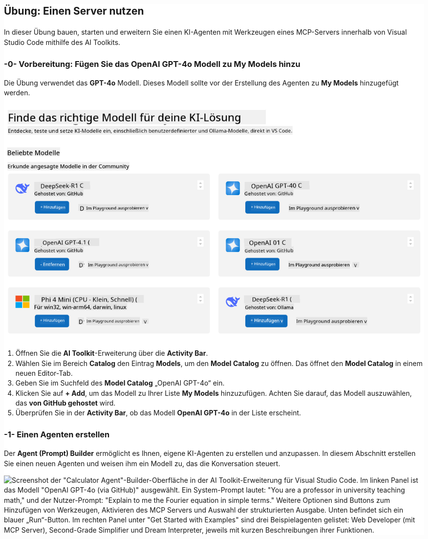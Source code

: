 ## Übung: Einen Server nutzen

In dieser Übung bauen, starten und erweitern Sie einen KI-Agenten mit Werkzeugen eines MCP-Servers innerhalb von Visual Studio Code mithilfe des AI Toolkits.

### -0- Vorbereitung: Fügen Sie das OpenAI GPT-4o Modell zu My Models hinzu

Die Übung verwendet das **GPT-4o** Modell. Dieses Modell sollte vor der Erstellung des Agenten zu **My Models** hinzugefügt werden.

![Screenshot einer Modellauswahl in der AI Toolkit-Erweiterung von Visual Studio Code. Überschrift: "Find the right model for your AI Solution" mit Untertitel, der Nutzer ermutigt, KI-Modelle zu entdecken, zu testen und bereitzustellen. Unter „Popular Models“ sind sechs Modellkarten zu sehen: DeepSeek-R1 (GitHub-gehostet), OpenAI GPT-4o, OpenAI GPT-4.1, OpenAI o1, Phi 4 Mini (CPU - Klein, Schnell) und DeepSeek-R1 (Ollama-gehostet). Jede Karte bietet Optionen zum „Hinzufügen“ oder „Im Playground testen“.](../../../../translated_images/aitk-model-catalog.2acd38953bb9c119aa629fe74ef34cc56e4eed35e7f5acba7cd0a59e614ab335.de.png)

1. Öffnen Sie die **AI Toolkit**-Erweiterung über die **Activity Bar**.
1. Wählen Sie im Bereich **Catalog** den Eintrag **Models**, um den **Model Catalog** zu öffnen. Das öffnet den **Model Catalog** in einem neuen Editor-Tab.
1. Geben Sie im Suchfeld des **Model Catalog** „OpenAI GPT-4o“ ein.
1. Klicken Sie auf **+ Add**, um das Modell zu Ihrer Liste **My Models** hinzuzufügen. Achten Sie darauf, das Modell auszuwählen, das **von GitHub gehostet** wird.
1. Überprüfen Sie in der **Activity Bar**, ob das Modell **OpenAI GPT-4o** in der Liste erscheint.

### -1- Einen Agenten erstellen

Der **Agent (Prompt) Builder** ermöglicht es Ihnen, eigene KI-Agenten zu erstellen und anzupassen. In diesem Abschnitt erstellen Sie einen neuen Agenten und weisen ihm ein Modell zu, das die Konversation steuert.

![Screenshot der "Calculator Agent"-Builder-Oberfläche in der AI Toolkit-Erweiterung für Visual Studio Code. Im linken Panel ist das Modell "OpenAI GPT-4o (via GitHub)" ausgewählt. Ein System-Prompt lautet: "You are a professor in university teaching math," und der Nutzer-Prompt: "Explain to me the Fourier equation in simple terms." Weitere Optionen sind Buttons zum Hinzufügen von Werkzeugen, Aktivieren des MCP Servers und Auswahl der strukturierten Ausgabe. Unten befindet sich ein blauer „Run“-Button. Im rechten Panel unter "Get Started with Examples" sind drei Beispielagenten gelistet: Web Developer (mit MCP Server), Second-Grade Simplifier und Dream Interpreter, jeweils mit kurzen Beschreibungen ihrer Funktionen.](../../../../translated_images/aitk-agent-builder.901e3a2960c3e4774b29a23024ff5bec2d4232f57fae2a418b2aaae80f81c05f.de.png)
